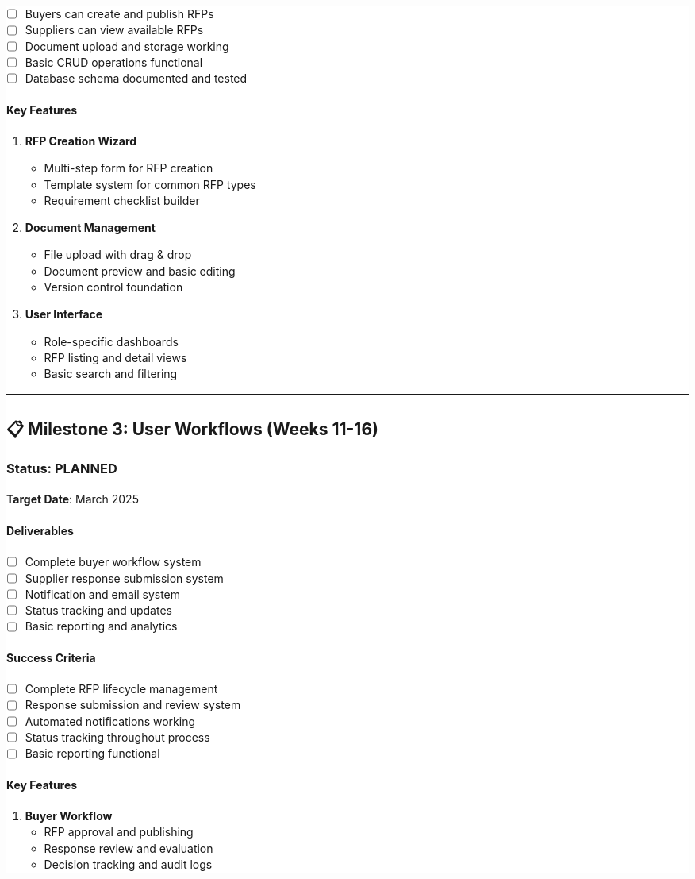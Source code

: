 - [ ] Buyers can create and publish RFPs
- [ ] Suppliers can view available RFPs
- [ ] Document upload and storage working
- [ ] Basic CRUD operations functional
- [ ] Database schema documented and tested

#### Key Features

1. **RFP Creation Wizard**
   - Multi-step form for RFP creation
   - Template system for common RFP types
   - Requirement checklist builder

2. **Document Management**
   - File upload with drag & drop
   - Document preview and basic editing
   - Version control foundation

3. **User Interface**
   - Role-specific dashboards
   - RFP listing and detail views
   - Basic search and filtering

---

## 📋 Milestone 3: User Workflows (Weeks 11-16)

### Status: PLANNED

**Target Date**: March 2025  

#### Deliverables

- [ ] Complete buyer workflow system
- [ ] Supplier response submission system
- [ ] Notification and email system
- [ ] Status tracking and updates
- [ ] Basic reporting and analytics

#### Success Criteria

- [ ] Complete RFP lifecycle management
- [ ] Response submission and review system
- [ ] Automated notifications working
- [ ] Status tracking throughout process
- [ ] Basic reporting functional

#### Key Features

1. **Buyer Workflow**
   - RFP approval and publishing
   - Response review and evaluation
   - Decision tracking and audit logs

